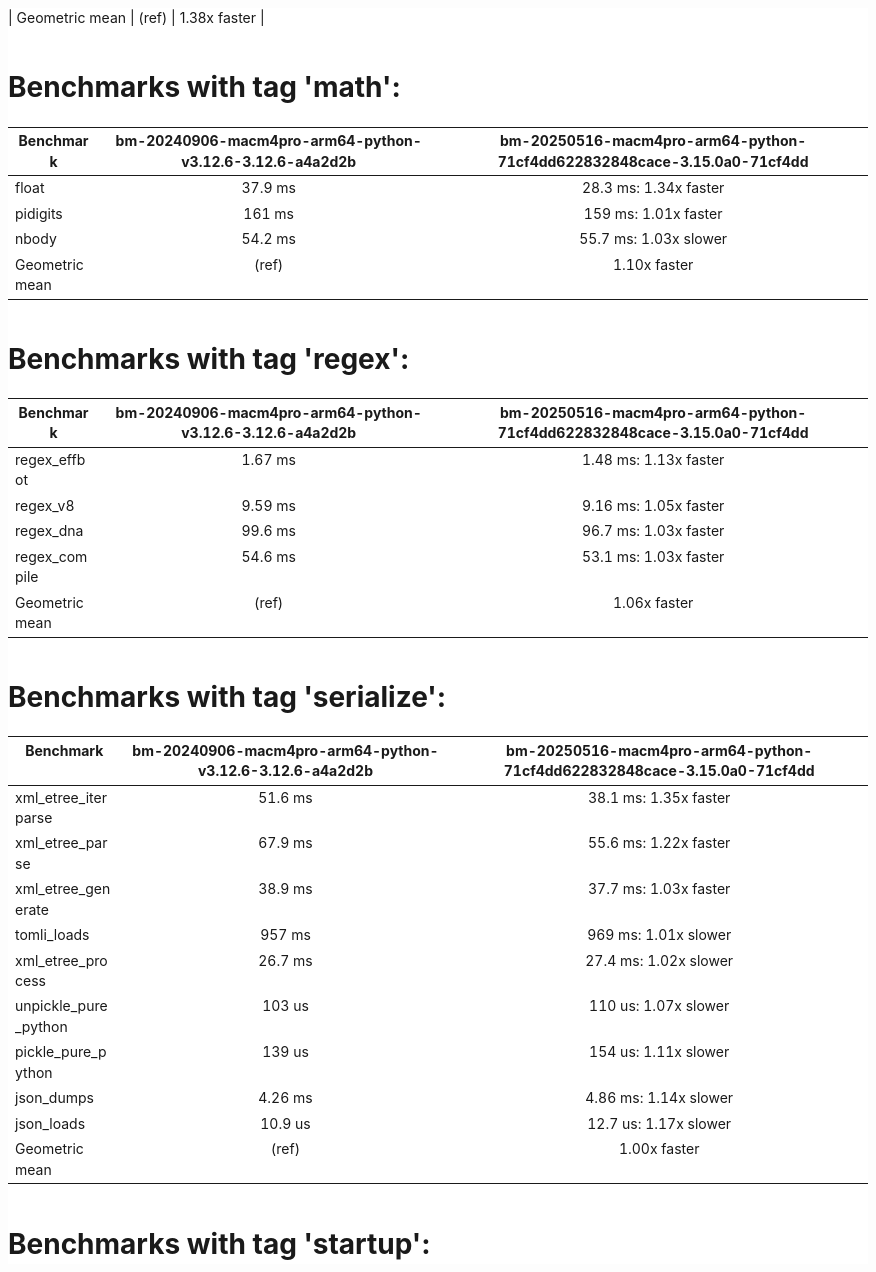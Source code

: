 | Geometric mean                   | (ref)                                                    | 1.38x faster                                                            |

Benchmarks with tag 'math':
===========================

| Benchmark      | bm-20240906-macm4pro-arm64-python-v3.12.6-3.12.6-a4a2d2b | bm-20250516-macm4pro-arm64-python-71cf4dd622832848cace-3.15.0a0-71cf4dd |
|----------------|:--------------------------------------------------------:|:-----------------------------------------------------------------------:|
| float          | 37.9 ms                                                  | 28.3 ms: 1.34x faster                                                   |
| pidigits       | 161 ms                                                   | 159 ms: 1.01x faster                                                    |
| nbody          | 54.2 ms                                                  | 55.7 ms: 1.03x slower                                                   |
| Geometric mean | (ref)                                                    | 1.10x faster                                                            |

Benchmarks with tag 'regex':
============================

| Benchmark      | bm-20240906-macm4pro-arm64-python-v3.12.6-3.12.6-a4a2d2b | bm-20250516-macm4pro-arm64-python-71cf4dd622832848cace-3.15.0a0-71cf4dd |
|----------------|:--------------------------------------------------------:|:-----------------------------------------------------------------------:|
| regex_effbot   | 1.67 ms                                                  | 1.48 ms: 1.13x faster                                                   |
| regex_v8       | 9.59 ms                                                  | 9.16 ms: 1.05x faster                                                   |
| regex_dna      | 99.6 ms                                                  | 96.7 ms: 1.03x faster                                                   |
| regex_compile  | 54.6 ms                                                  | 53.1 ms: 1.03x faster                                                   |
| Geometric mean | (ref)                                                    | 1.06x faster                                                            |

Benchmarks with tag 'serialize':
================================

| Benchmark            | bm-20240906-macm4pro-arm64-python-v3.12.6-3.12.6-a4a2d2b | bm-20250516-macm4pro-arm64-python-71cf4dd622832848cace-3.15.0a0-71cf4dd |
|----------------------|:--------------------------------------------------------:|:-----------------------------------------------------------------------:|
| xml_etree_iterparse  | 51.6 ms                                                  | 38.1 ms: 1.35x faster                                                   |
| xml_etree_parse      | 67.9 ms                                                  | 55.6 ms: 1.22x faster                                                   |
| xml_etree_generate   | 38.9 ms                                                  | 37.7 ms: 1.03x faster                                                   |
| tomli_loads          | 957 ms                                                   | 969 ms: 1.01x slower                                                    |
| xml_etree_process    | 26.7 ms                                                  | 27.4 ms: 1.02x slower                                                   |
| unpickle_pure_python | 103 us                                                   | 110 us: 1.07x slower                                                    |
| pickle_pure_python   | 139 us                                                   | 154 us: 1.11x slower                                                    |
| json_dumps           | 4.26 ms                                                  | 4.86 ms: 1.14x slower                                                   |
| json_loads           | 10.9 us                                                  | 12.7 us: 1.17x slower                                                   |
| Geometric mean       | (ref)                                                    | 1.00x faster                                                            |

Benchmarks with tag 'startup':
==============================
